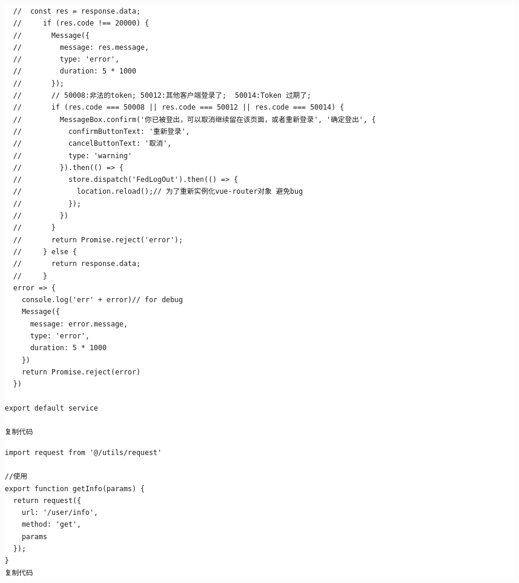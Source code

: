 ```
  //  const res = response.data;
  //     if (res.code !== 20000) {
  //       Message({
  //         message: res.message,
  //         type: 'error',
  //         duration: 5 * 1000
  //       });
  //       // 50008:非法的token; 50012:其他客户端登录了;  50014:Token 过期了;
  //       if (res.code === 50008 || res.code === 50012 || res.code === 50014) {
  //         MessageBox.confirm('你已被登出，可以取消继续留在该页面，或者重新登录', '确定登出', {
  //           confirmButtonText: '重新登录',
  //           cancelButtonText: '取消',
  //           type: 'warning'
  //         }).then(() => {
  //           store.dispatch('FedLogOut').then(() => {
  //             location.reload();// 为了重新实例化vue-router对象 避免bug
  //           });
  //         })
  //       }
  //       return Promise.reject('error');
  //     } else {
  //       return response.data;
  //     }
  error => {
    console.log('err' + error)// for debug
    Message({
      message: error.message,
      type: 'error',
      duration: 5 * 1000
    })
    return Promise.reject(error)
  })

export default service

复制代码
```

```
import request from '@/utils/request'

//使用
export function getInfo(params) {
  return request({
    url: '/user/info',
    method: 'get',
    params
  });
}
复制代码
```
